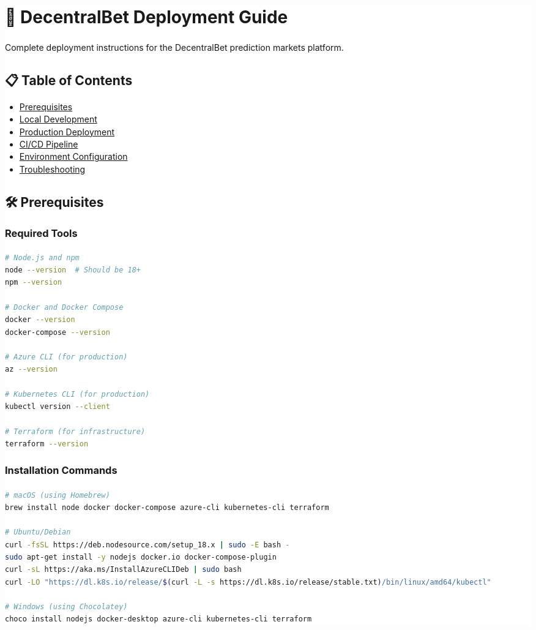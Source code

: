 # 🚀 DecentralBet Deployment Guide

Complete deployment instructions for the DecentralBet prediction markets platform.

## 📋 Table of Contents
- [Prerequisites](#prerequisites)
- [Local Development](#local-development)
- [Production Deployment](#production-deployment)
- [CI/CD Pipeline](#cicd-pipeline)
- [Environment Configuration](#environment-configuration)
- [Troubleshooting](#troubleshooting)

## 🛠️ Prerequisites

### Required Tools
```bash
# Node.js and npm
node --version  # Should be 18+
npm --version

# Docker and Docker Compose
docker --version
docker-compose --version

# Azure CLI (for production)
az --version

# Kubernetes CLI (for production)
kubectl version --client

# Terraform (for infrastructure)
terraform --version
```

### Installation Commands
```bash
# macOS (using Homebrew)
brew install node docker docker-compose azure-cli kubernetes-cli terraform

# Ubuntu/Debian
curl -fsSL https://deb.nodesource.com/setup_18.x | sudo -E bash -
sudo apt-get install -y nodejs docker.io docker-compose-plugin
curl -sL https://aka.ms/InstallAzureCLIDeb | sudo bash
curl -LO "https://dl.k8s.io/release/$(curl -L -s https://dl.k8s.io/release/stable.txt)/bin/linux/amd64/kubectl"

# Windows (using Chocolatey)
choco install nodejs docker-desktop azure-cli kubernetes-cli terraform
```
